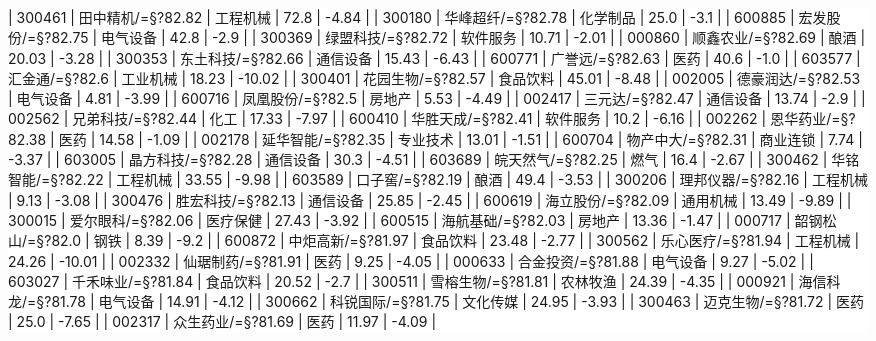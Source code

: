| 300461 | 田中精机/=§?82.82  |  工程机械  |   72.8  | -4.84  |
| 300180 | 华峰超纤/=§?82.78  |  化学制品  |   25.0  |  -3.1  |
| 600885 | 宏发股份/=§?82.75  |  电气设备  |   42.8  |  -2.9  |
| 300369 | 绿盟科技/=§?82.72  |  软件服务  |  10.71  | -2.01  |
| 000860 | 顺鑫农业/=§?82.69  |    酿酒    |  20.03  | -3.28  |
| 300353 | 东土科技/=§?82.66  |  通信设备  |  15.43  | -6.43  |
| 600771 |  广誉远/=§?82.63   |    医药    |   40.6  |  -1.0  |
| 603577 |   汇金通/=§?82.6   |  工业机械  |  18.23  | -10.02 |
| 300401 | 花园生物/=§?82.57  |  食品饮料  |  45.01  | -8.48  |
| 002005 | 德豪润达/=§?82.53  |  电气设备  |   4.81  | -3.99  |
| 600716 |  凤凰股份/=§?82.5  |   房地产   |   5.53  | -4.49  |
| 002417 |  三元达/=§?82.47   |  通信设备  |  13.74  |  -2.9  |
| 002562 | 兄弟科技/=§?82.44  |    化工    |  17.33  | -7.97  |
| 600410 | 华胜天成/=§?82.41  |  软件服务  |   10.2  | -6.16  |
| 002262 | 恩华药业/=§?82.38  |    医药    |  14.58  | -1.09  |
| 002178 | 延华智能/=§?82.35  |  专业技术  |  13.01  | -1.51  |
| 600704 | 物产中大/=§?82.31  |  商业连锁  |   7.74  | -3.37  |
| 603005 | 晶方科技/=§?82.28  |  通信设备  |   30.3  | -4.51  |
| 603689 | 皖天然气/=§?82.25  |    燃气    |   16.4  | -2.67  |
| 300462 | 华铭智能/=§?82.22  |  工程机械  |  33.55  | -9.98  |
| 603589 |  口子窖/=§?82.19   |    酿酒    |   49.4  | -3.53  |
| 300206 | 理邦仪器/=§?82.16  |  工程机械  |   9.13  | -3.08  |
| 300476 | 胜宏科技/=§?82.13  |  通信设备  |  25.85  | -2.45  |
| 600619 | 海立股份/=§?82.09  |  通用机械  |  13.49  | -9.89  |
| 300015 | 爱尔眼科/=§?82.06  |  医疗保健  |  27.43  | -3.92  |
| 600515 | 海航基础/=§?82.03  |   房地产   |  13.36  | -1.47  |
| 000717 |  韶钢松山/=§?82.0  |    钢铁    |   8.39  |  -9.2  |
| 600872 | 中炬高新/=§?81.97  |  食品饮料  |  23.48  | -2.77  |
| 300562 | 乐心医疗/=§?81.94  |  工程机械  |  24.26  | -10.01 |
| 002332 | 仙琚制药/=§?81.91  |    医药    |   9.25  | -4.05  |
| 000633 | 合金投资/=§?81.88  |  电气设备  |   9.27  | -5.02  |
| 603027 | 千禾味业/=§?81.84  |  食品饮料  |  20.52  |  -2.7  |
| 300511 | 雪榕生物/=§?81.81  |  农林牧渔  |  24.39  | -4.35  |
| 000921 | 海信科龙/=§?81.78  |  电气设备  |  14.91  | -4.12  |
| 300662 | 科锐国际/=§?81.75  |  文化传媒  |  24.95  | -3.93  |
| 300463 | 迈克生物/=§?81.72  |    医药    |   25.0  | -7.65  |
| 002317 | 众生药业/=§?81.69  |    医药    |  11.97  | -4.09  |